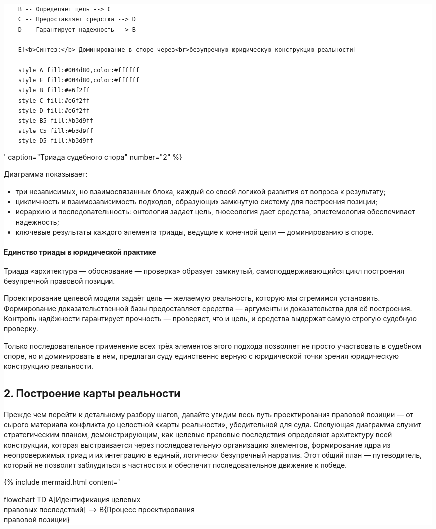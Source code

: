         B -- Определяет цель --> C
        C -- Предоставляет средства --> D
        D -- Гарантирует надежность --> B
        
        E[<b>Синтез:</b> Доминирование в споре через<br>безупречную юридическую конструкцию реальности]
        
        style A fill:#004d80,color:#ffffff
        style E fill:#004d80,color:#ffffff
        style B fill:#e6f2ff
        style C fill:#e6f2ff
        style D fill:#e6f2ff
        style B5 fill:#b3d9ff
        style C5 fill:#b3d9ff
        style D5 fill:#b3d9ff

' caption="Триада судебного спора" 
number="2"
%}

Диаграмма показывает:

- три независимых, но взаимосвязанных блока, каждый со своей логикой развития от вопроса к результату;
- цикличность и взаимозависимость подходов, образующих замкнутую систему для построения позиции;
- иерархию и последовательность: онтология задает цель, гносеология дает средства, эпистемология обеспечивает надежность;
- ключевые результаты каждого элемента триады, ведущие к конечной цели — доминированию в споре.

#### Единство триады в юридической практике

Триада «архитектура — обоснование — проверка» образует замкнутый, самоподдерживающийся цикл построения безупречной правовой позиции.

Проектирование целевой модели задаёт цель — желаемую реальность, которую мы стремимся установить. Формирование доказательственной базы предоставляет средства — аргументы и доказательства для её построения. Контроль надёжности гарантирует прочность — проверяет, что и цель, и средства выдержат самую строгую судебную проверку.

Только последовательное применение всех трёх элементов этого подхода позволяет не просто участвовать в судебном споре, но и доминировать в нём, предлагая суду единственно верную с юридической точки зрения юридическую конструкцию реальности.

## 2. Построение карты реальности

Прежде чем перейти к детальному разбору шагов, давайте увидим весь путь проектирования правовой позиции — от сырого материала конфликта до целостной «карты реальности», убедительной для суда. Следующая диаграмма служит стратегическим планом, демонстрирующим, как целевые правовые последствия определяют архитектуру всей конструкции, которая выстраивается через последовательную организацию элементов, формирование ядра из неопровержимых триад и их интеграцию в единый, логически безупречный нарратив. Этот общий план — путеводитель, который не позволит заблудиться в частностях и обеспечит последовательное движение к победе.

{% include mermaid.html content='

flowchart TD
    A[Идентификация целевых<br>правовых последствий] --> B{Процесс проектирования<br>правовой позиции}
    